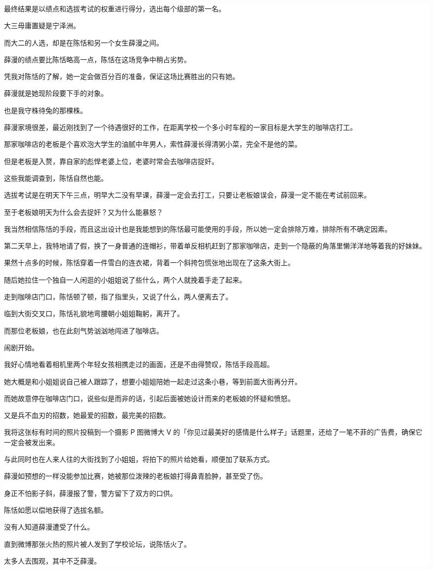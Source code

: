 最终结果是以绩点和选拔考试的权重进行得分，选出每个级部的第一名。

大三毋庸置疑是宁泽洲。

而大二的人选，却是在陈恬和另一个女生薛漫之间。

薛漫的绩点要比陈恬略高一点，陈恬在这场竞争中稍占劣势。

凭我对陈恬的了解，她一定会做百分百的准备，保证这场比赛胜出的只有她。

薛漫就是她现阶段要下手的对象。

也是我守株待兔的那棵株。

薛漫家境很差，最近刚找到了一个待遇很好的工作，在距离学校一个多小时车程的一家目标是大学生的咖啡店打工。

那家咖啡店的老板是个喜欢泡大学生的油腻中年男人，索性薛漫长得清粥小菜，完全不是他的菜。

但是老板是入赘，靠自家的彪悍老婆上位，老婆时常会去咖啡店捉奸。

这些我能调查到，陈恬自然也能。

选拔考试是在明天下午三点，明早大二没有早课，薛漫一定会去打工，只要让老板娘误会，薛漫一定不能在考试前回来。

至于老板娘明天为什么会去捉奸？又为什么能暴怒？

我当然相信陈恬的手段，而且这出设计也是我能想到的陈恬最可能使用的手段，所以她一定会排除万难，排除所有不确定因素。

第二天早上，我特地请了假，换了一身普通的连帽衫，带着单反相机赶到了那家咖啡店，走到一个隐蔽的角落里懒洋洋地等着我的好妹妹。

果然十点多的时候，陈恬穿着一件雪白的连衣裙，背着一个斜挎包慌张地出现在了这条大街上。

随后她拉住一个独自一人闲逛的小姐姐说了些什么，两个人就挽着手走了起来。

走到咖啡店门口，陈恬顿了顿，指了指里头，又说了什么，两人便离去了。

临到大街交叉口，陈恬礼貌地弯腰朝小姐姐鞠躬，离开了。

而那位老板娘，也在此刻气势汹汹地闯进了咖啡店。

闹剧开始。

我好心情地看着相机里两个年轻女孩相携走过的画面，还是不由得赞叹，陈恬手段高超。

她大概是和小姐姐说自己被人跟踪了，想要小姐姐陪她一起走过这条小巷，等到前面大街再分开。

而她故意停在咖啡店门口，说些似是而非的话，引起后面被她设计而来的老板娘的怀疑和愤怒。

又是兵不血刃的招数，她最爱的招数，最完美的招数。

我将这张标有时间的照片投稿到一个摄影 P 图微博大 V 的「你见过最美好的感情是什么样子」话题里，还给了一笔不菲的广告费，确保它一定会被发出来。

与此同时也在人来人往的大街找到了小姐姐，将拍下的照片给她看，顺便加了联系方式。

薛漫如预想的一样没能参加比赛，她被那位泼辣的老板娘打得鼻青脸肿，甚至受了伤。

身正不怕影子斜，薛漫报了警，警方留下了双方的口供。

陈恬如愿以偿地获得了选拔名额。

没有人知道薛漫遭受了什么。

直到微博那张火热的照片被人发到了学校论坛，说陈恬火了。

太多人去围观，其中不乏薛漫。
